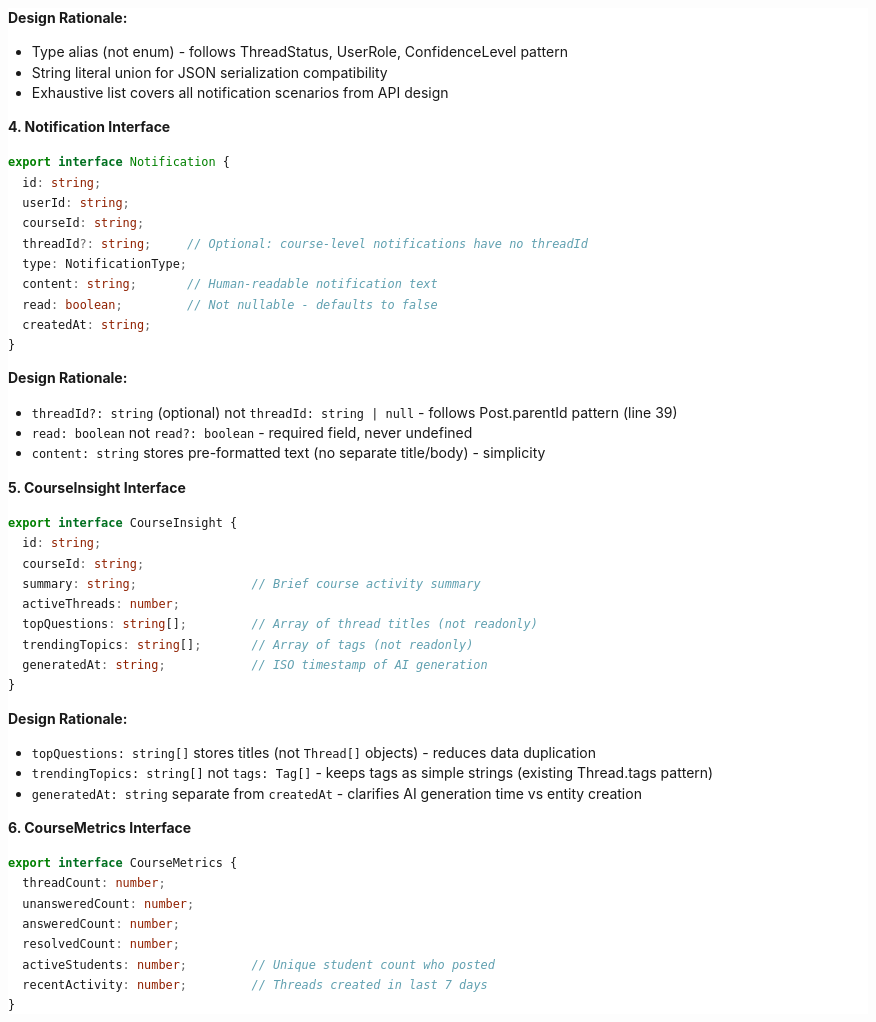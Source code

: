 **Design Rationale:**
- Type alias (not enum) - follows ThreadStatus, UserRole, ConfidenceLevel pattern
- String literal union for JSON serialization compatibility
- Exhaustive list covers all notification scenarios from API design

**4. Notification Interface**
```typescript
export interface Notification {
  id: string;
  userId: string;
  courseId: string;
  threadId?: string;     // Optional: course-level notifications have no threadId
  type: NotificationType;
  content: string;       // Human-readable notification text
  read: boolean;         // Not nullable - defaults to false
  createdAt: string;
}
```

**Design Rationale:**
- `threadId?: string` (optional) not `threadId: string | null` - follows Post.parentId pattern (line 39)
- `read: boolean` not `read?: boolean` - required field, never undefined
- `content: string` stores pre-formatted text (no separate title/body) - simplicity

**5. CourseInsight Interface**
```typescript
export interface CourseInsight {
  id: string;
  courseId: string;
  summary: string;                // Brief course activity summary
  activeThreads: number;
  topQuestions: string[];         // Array of thread titles (not readonly)
  trendingTopics: string[];       // Array of tags (not readonly)
  generatedAt: string;            // ISO timestamp of AI generation
}
```

**Design Rationale:**
- `topQuestions: string[]` stores titles (not `Thread[]` objects) - reduces data duplication
- `trendingTopics: string[]` not `tags: Tag[]` - keeps tags as simple strings (existing Thread.tags pattern)
- `generatedAt: string` separate from `createdAt` - clarifies AI generation time vs entity creation

**6. CourseMetrics Interface**
```typescript
export interface CourseMetrics {
  threadCount: number;
  unansweredCount: number;
  answeredCount: number;
  resolvedCount: number;
  activeStudents: number;         // Unique student count who posted
  recentActivity: number;         // Threads created in last 7 days
}
```
